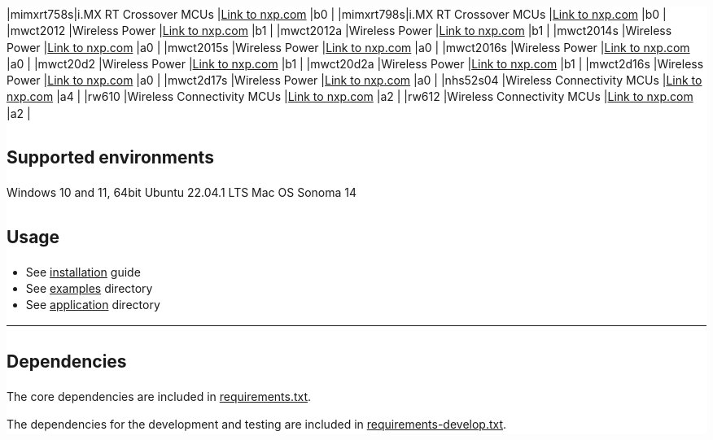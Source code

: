 |mimxrt758s|i.MX RT Crossover MCUs     |[Link to nxp.com](https://www.nxp.com/products/processors-and-microcontrollers/arm-microcontrollers/i-mx-rt-crossover-mcus/i-mx-rt700-crossover-mcu-with-arm-cortex-m33-npu-dsp-and-gpu-cores:i.MX-RT700)                                                                                              |b0             |
|mimxrt798s|i.MX RT Crossover MCUs     |[Link to nxp.com](https://www.nxp.com/products/processors-and-microcontrollers/arm-microcontrollers/i-mx-rt-crossover-mcus/i-mx-rt700-crossover-mcu-with-arm-cortex-m33-npu-dsp-and-gpu-cores:i.MX-RT700)                                                                                              |b0             |
|mwct2012  |Wireless Power             |[Link to nxp.com](https://www.nxp.com/products/power-management/wireless-power:WIRCHA_ICS)                                                                                                                                                                                                             |b1             |
|mwct2012a |Wireless Power             |[Link to nxp.com](https://www.nxp.com/products/power-management/wireless-power:WIRCHA_ICS)                                                                                                                                                                                                             |b1             |
|mwct2014s |Wireless Power             |[Link to nxp.com](https://www.nxp.com/products/power-management/wireless-power/mwct2xxxs-microcontroller-for-wireless-charging-transmitter-ics:MWCT2xxxS)                                                                                                                                              |a0             |
|mwct2015s |Wireless Power             |[Link to nxp.com](https://www.nxp.com/products/power-management/wireless-power/mwct2xxxs-microcontroller-for-wireless-charging-transmitter-ics:MWCT2xxxS)                                                                                                                                              |a0             |
|mwct2016s |Wireless Power             |[Link to nxp.com](https://www.nxp.com/products/power-management/wireless-power/mwct2xxxs-microcontroller-for-wireless-charging-transmitter-ics:MWCT2xxxS)                                                                                                                                              |a0             |
|mwct20d2  |Wireless Power             |[Link to nxp.com](https://www.nxp.com/products/power-management/wireless-power:WIRCHA_ICS)                                                                                                                                                                                                             |b1             |
|mwct20d2a |Wireless Power             |[Link to nxp.com](https://www.nxp.com/products/power-management/wireless-power:WIRCHA_ICS)                                                                                                                                                                                                             |b1             |
|mwct2d16s |Wireless Power             |[Link to nxp.com](https://www.nxp.com/products/power-management/wireless-power/mwct2xxxs-microcontroller-for-wireless-charging-transmitter-ics:MWCT2xxxS)                                                                                                                                              |a0             |
|mwct2d17s |Wireless Power             |[Link to nxp.com](https://www.nxp.com/products/power-management/wireless-power/mwct2xxxs-microcontroller-for-wireless-charging-transmitter-ics:MWCT2xxxS)                                                                                                                                              |a0             |
|nhs52s04  |Wireless Connectivity MCUs |[Link to nxp.com](https://www.nxp.com/products/wireless-connectivity/bluetooth-low-energy/nhs52s04-ultra-low-power-bluetooth-low-energy-solution-with-arm-cortex-m33-trustzone-for-medical-iot:NHS52S04)                                                                                               |a4             |
|rw610     |Wireless Connectivity MCUs |[Link to nxp.com](https://www.nxp.com/products/wireless-connectivity/wi-fi-plus-bluetooth-plus-802-15-4/wireless-mcu-with-integrated-tri-radio-1x1-wi-fi-6-plus-bluetooth-low-energy-5-4-802-15-4:RW612)                                                                                               |a2             |
|rw612     |Wireless Connectivity MCUs |[Link to nxp.com](https://www.nxp.com/products/wireless-connectivity/wi-fi-plus-bluetooth-plus-802-15-4/wireless-mcu-with-integrated-tri-radio-1x1-wi-fi-6-plus-bluetooth-low-energy-5-4-802-15-4:RW612)                                                                                               |a2             |
## Supported environments

Windows 10 and 11, 64bit
Ubuntu 22.04.1 LTS
Mac OS Sonoma 14

## Usage

- See [installation](https://spsdk.readthedocs.io/en/latest/examples/_knowledge_base/installation_guide.html) guide
- See [examples](https://github.com/nxp-mcuxpresso/spsdk/tree/master/examples) directory
- See [application](https://github.com/nxp-mcuxpresso/spsdk/tree/master/spsdk/apps) directory

---

## Dependencies

The core dependencies are included in [requirements.txt](https://github.com/nxp-mcuxpresso/spsdk/blob/master/requirements.txt).

The dependencies for the development and testing are included in [requirements-develop.txt](https://github.com/nxp-mcuxpresso/spsdk/blob/master/requirements-develop.txt).

